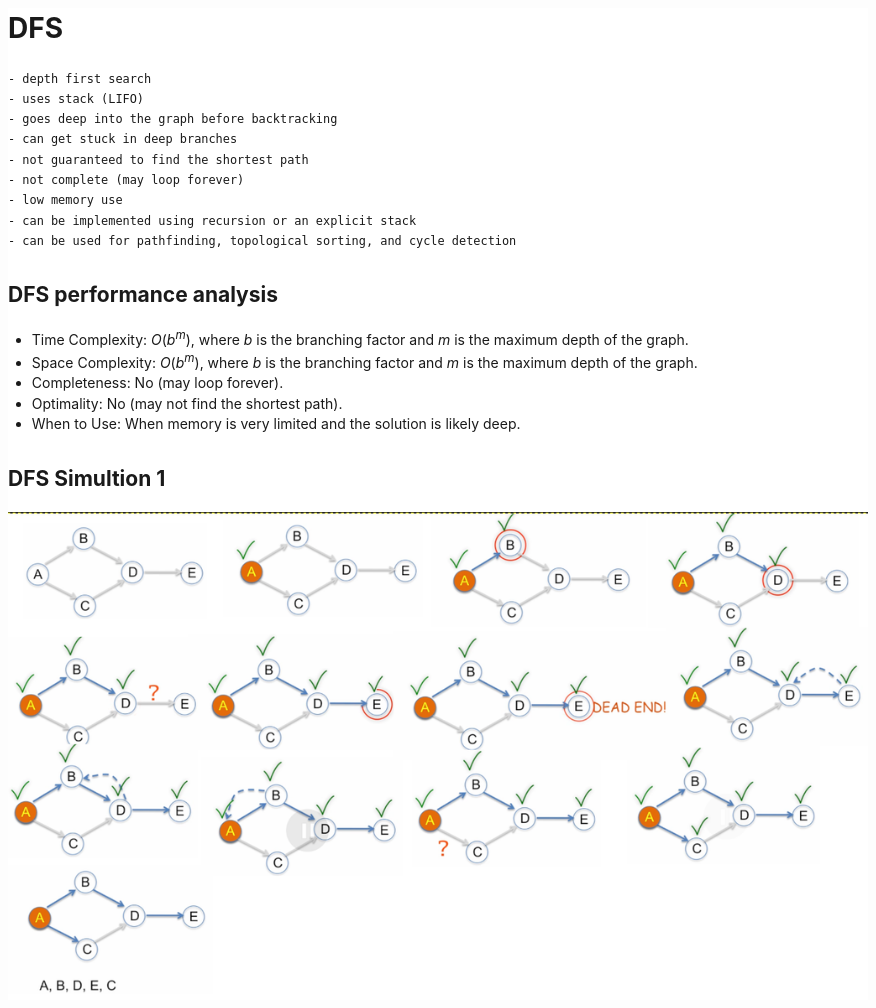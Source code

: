 # DFS

    - depth first search
    - uses stack (LIFO)
    - goes deep into the graph before backtracking
    - can get stuck in deep branches
    - not guaranteed to find the shortest path
    - not complete (may loop forever)
    - low memory use
    - can be implemented using recursion or an explicit stack
    - can be used for pathfinding, topological sorting, and cycle detection

## DFS performance analysis
- Time Complexity: $O(b^m)$, where $b$ is the branching factor and $m$ is the maximum depth of the graph.
- Space Complexity: $O(b^m)$, where $b$ is the branching factor and $m$ is the maximum depth of the graph.
- Completeness: No (may loop forever).
- Optimality: No (may not find the shortest path).
- When to Use: When memory is very limited and the solution is likely deep.





## DFS Simultion 1
![alt text](assets/dfs.png)
